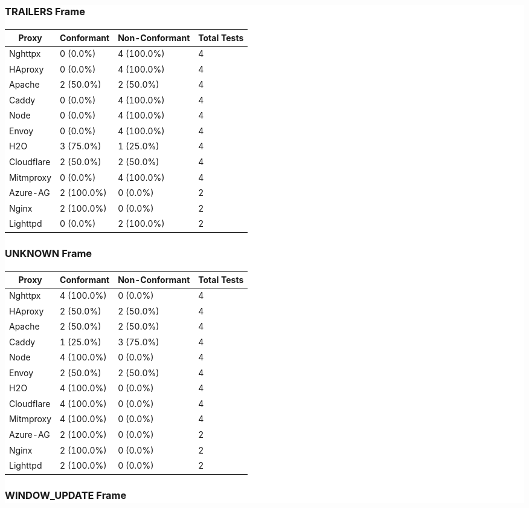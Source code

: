 ### TRAILERS Frame

| Proxy | Conformant | Non-Conformant | Total Tests |
|-------|------------|----------------|-------------|
| Nghttpx | 0 (0.0%) | 4 (100.0%) | 4 |
| HAproxy | 0 (0.0%) | 4 (100.0%) | 4 |
| Apache | 2 (50.0%) | 2 (50.0%) | 4 |
| Caddy | 0 (0.0%) | 4 (100.0%) | 4 |
| Node | 0 (0.0%) | 4 (100.0%) | 4 |
| Envoy | 0 (0.0%) | 4 (100.0%) | 4 |
| H2O | 3 (75.0%) | 1 (25.0%) | 4 |
| Cloudflare | 2 (50.0%) | 2 (50.0%) | 4 |
| Mitmproxy | 0 (0.0%) | 4 (100.0%) | 4 |
| Azure-AG | 2 (100.0%) | 0 (0.0%) | 2 |
| Nginx | 2 (100.0%) | 0 (0.0%) | 2 |
| Lighttpd | 0 (0.0%) | 2 (100.0%) | 2 |

### UNKNOWN Frame

| Proxy | Conformant | Non-Conformant | Total Tests |
|-------|------------|----------------|-------------|
| Nghttpx | 4 (100.0%) | 0 (0.0%) | 4 |
| HAproxy | 2 (50.0%) | 2 (50.0%) | 4 |
| Apache | 2 (50.0%) | 2 (50.0%) | 4 |
| Caddy | 1 (25.0%) | 3 (75.0%) | 4 |
| Node | 4 (100.0%) | 0 (0.0%) | 4 |
| Envoy | 2 (50.0%) | 2 (50.0%) | 4 |
| H2O | 4 (100.0%) | 0 (0.0%) | 4 |
| Cloudflare | 4 (100.0%) | 0 (0.0%) | 4 |
| Mitmproxy | 4 (100.0%) | 0 (0.0%) | 4 |
| Azure-AG | 2 (100.0%) | 0 (0.0%) | 2 |
| Nginx | 2 (100.0%) | 0 (0.0%) | 2 |
| Lighttpd | 2 (100.0%) | 0 (0.0%) | 2 |

### WINDOW_UPDATE Frame
